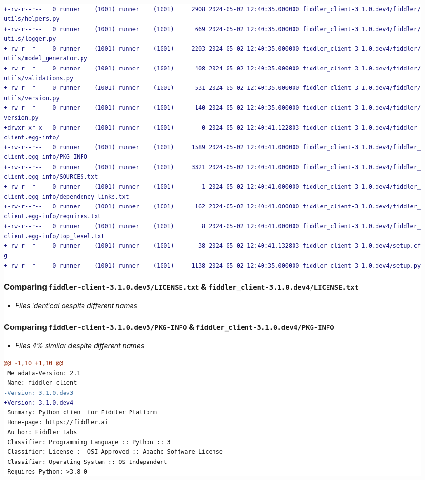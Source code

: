 ```diff
+-rw-r--r--   0 runner    (1001) runner    (1001)     2908 2024-05-02 12:40:35.000000 fiddler_client-3.1.0.dev4/fiddler/utils/helpers.py
+-rw-r--r--   0 runner    (1001) runner    (1001)      669 2024-05-02 12:40:35.000000 fiddler_client-3.1.0.dev4/fiddler/utils/logger.py
+-rw-r--r--   0 runner    (1001) runner    (1001)     2203 2024-05-02 12:40:35.000000 fiddler_client-3.1.0.dev4/fiddler/utils/model_generator.py
+-rw-r--r--   0 runner    (1001) runner    (1001)      408 2024-05-02 12:40:35.000000 fiddler_client-3.1.0.dev4/fiddler/utils/validations.py
+-rw-r--r--   0 runner    (1001) runner    (1001)      531 2024-05-02 12:40:35.000000 fiddler_client-3.1.0.dev4/fiddler/utils/version.py
+-rw-r--r--   0 runner    (1001) runner    (1001)      140 2024-05-02 12:40:35.000000 fiddler_client-3.1.0.dev4/fiddler/version.py
+drwxr-xr-x   0 runner    (1001) runner    (1001)        0 2024-05-02 12:40:41.122803 fiddler_client-3.1.0.dev4/fiddler_client.egg-info/
+-rw-r--r--   0 runner    (1001) runner    (1001)     1589 2024-05-02 12:40:41.000000 fiddler_client-3.1.0.dev4/fiddler_client.egg-info/PKG-INFO
+-rw-r--r--   0 runner    (1001) runner    (1001)     3321 2024-05-02 12:40:41.000000 fiddler_client-3.1.0.dev4/fiddler_client.egg-info/SOURCES.txt
+-rw-r--r--   0 runner    (1001) runner    (1001)        1 2024-05-02 12:40:41.000000 fiddler_client-3.1.0.dev4/fiddler_client.egg-info/dependency_links.txt
+-rw-r--r--   0 runner    (1001) runner    (1001)      162 2024-05-02 12:40:41.000000 fiddler_client-3.1.0.dev4/fiddler_client.egg-info/requires.txt
+-rw-r--r--   0 runner    (1001) runner    (1001)        8 2024-05-02 12:40:41.000000 fiddler_client-3.1.0.dev4/fiddler_client.egg-info/top_level.txt
+-rw-r--r--   0 runner    (1001) runner    (1001)       38 2024-05-02 12:40:41.132803 fiddler_client-3.1.0.dev4/setup.cfg
+-rw-r--r--   0 runner    (1001) runner    (1001)     1138 2024-05-02 12:40:35.000000 fiddler_client-3.1.0.dev4/setup.py
```

### Comparing `fiddler-client-3.1.0.dev3/LICENSE.txt` & `fiddler_client-3.1.0.dev4/LICENSE.txt`

 * *Files identical despite different names*

### Comparing `fiddler-client-3.1.0.dev3/PKG-INFO` & `fiddler_client-3.1.0.dev4/PKG-INFO`

 * *Files 4% similar despite different names*

```diff
@@ -1,10 +1,10 @@
 Metadata-Version: 2.1
 Name: fiddler-client
-Version: 3.1.0.dev3
+Version: 3.1.0.dev4
 Summary: Python client for Fiddler Platform
 Home-page: https://fiddler.ai
 Author: Fiddler Labs
 Classifier: Programming Language :: Python :: 3
 Classifier: License :: OSI Approved :: Apache Software License
 Classifier: Operating System :: OS Independent
 Requires-Python: >3.8.0
```
